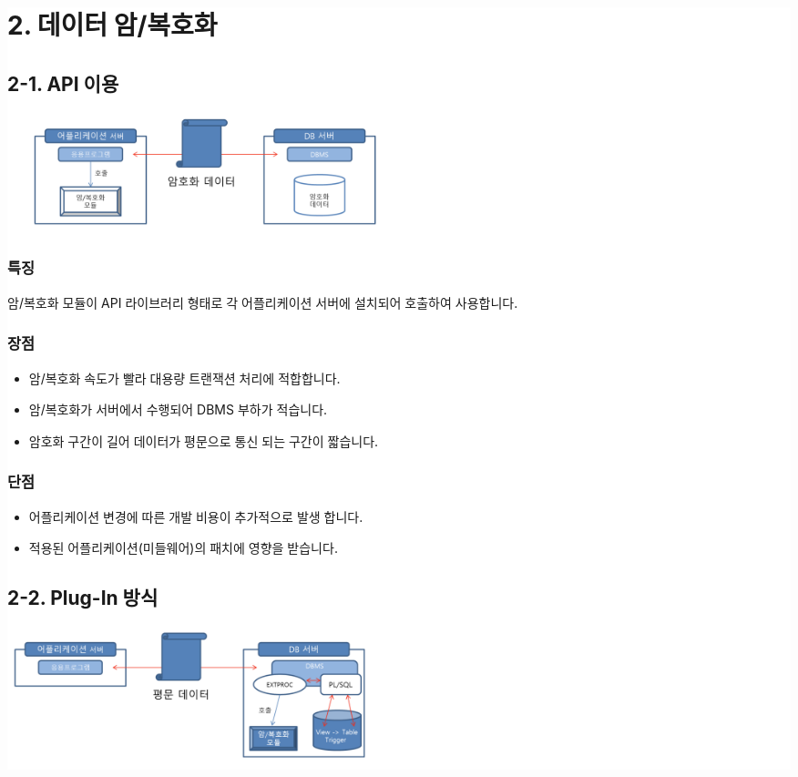 # 2. 데이터 암/복호화

## 2-1. API 이용

<img src = "API.png" width="50%"/> <br>


### 특징

암/복호화 모듈이 API 라이브러리 형태로 각 어플리케이션 서버에 설치되어 호출하여 사용합니다.

### 장점

- 암/복호화 속도가 빨라 대용량 트랜잭션 처리에 적합합니다.


- 암/복호화가 서버에서 수행되어 DBMS 부하가 적습니다.


- 암호화 구간이 길어 데이터가 평문으로 통신 되는 구간이 짧습니다.

### 단점

- 어플리케이션 변경에 따른 개발 비용이 추가적으로 발생 합니다.


* 적용된 어플리케이션(미들웨어)의 패치에 영향을 받습니다.



## 2-2. Plug-In 방식

<img src = "PlugIn.png" width="50%"/> <br>
